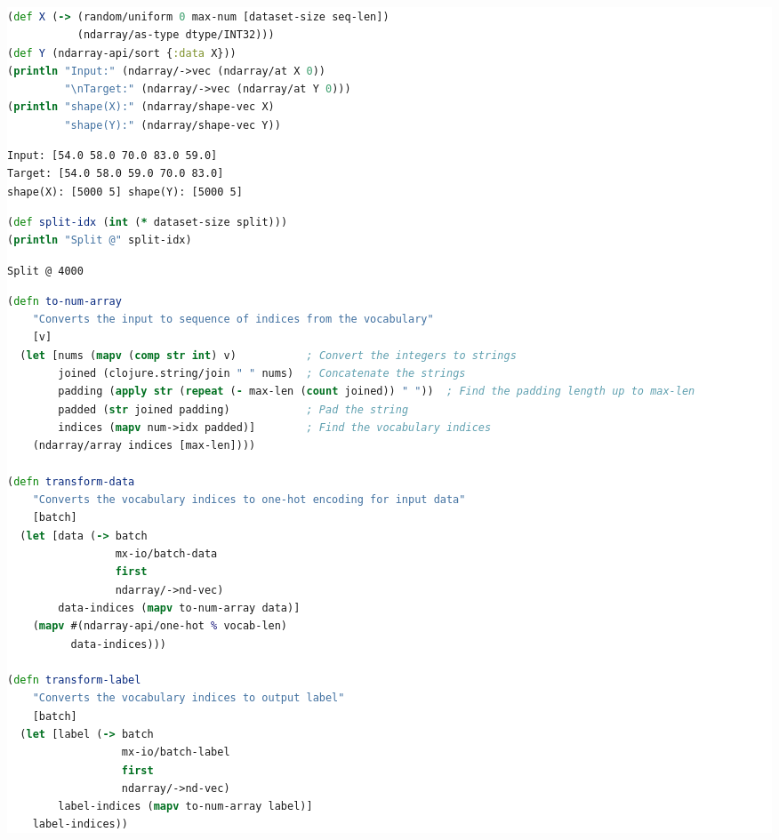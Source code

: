 ```clojure
(def X (-> (random/uniform 0 max-num [dataset-size seq-len])
           (ndarray/as-type dtype/INT32)))
(def Y (ndarray-api/sort {:data X}))
(println "Input:" (ndarray/->vec (ndarray/at X 0))
         "\nTarget:" (ndarray/->vec (ndarray/at Y 0)))
(println "shape(X):" (ndarray/shape-vec X) 
         "shape(Y):" (ndarray/shape-vec Y))
```

    Input: [54.0 58.0 70.0 83.0 59.0] 
    Target: [54.0 58.0 59.0 70.0 83.0]
    shape(X): [5000 5] shape(Y): [5000 5]



```clojure
(def split-idx (int (* dataset-size split)))
(println "Split @" split-idx)
```

    Split @ 4000



```clojure
(defn to-num-array
    "Converts the input to sequence of indices from the vocabulary"
    [v]
  (let [nums (mapv (comp str int) v)           ; Convert the integers to strings
        joined (clojure.string/join " " nums)  ; Concatenate the strings
        padding (apply str (repeat (- max-len (count joined)) " "))  ; Find the padding length up to max-len
        padded (str joined padding)            ; Pad the string
        indices (mapv num->idx padded)]        ; Find the vocabulary indices
    (ndarray/array indices [max-len])))

(defn transform-data
    "Converts the vocabulary indices to one-hot encoding for input data"
    [batch]
  (let [data (-> batch
                 mx-io/batch-data
                 first
                 ndarray/->nd-vec)
        data-indices (mapv to-num-array data)]
    (mapv #(ndarray-api/one-hot % vocab-len)
          data-indices)))
  
(defn transform-label
    "Converts the vocabulary indices to output label"
    [batch]
  (let [label (-> batch
                  mx-io/batch-label
                  first
                  ndarray/->nd-vec)
        label-indices (mapv to-num-array label)]
    label-indices))
```
